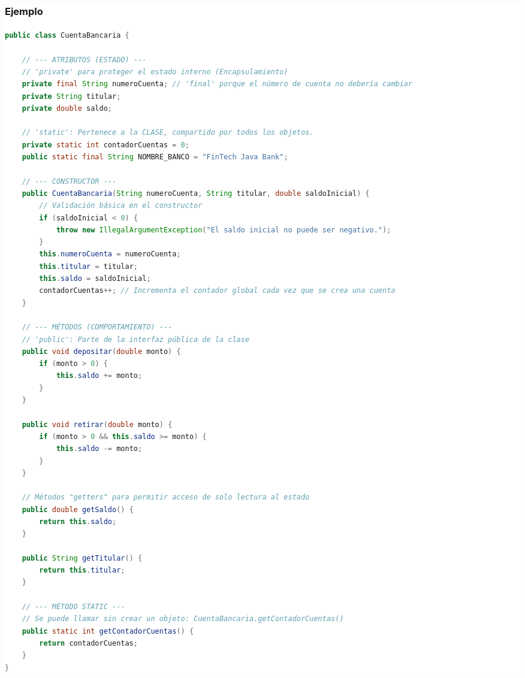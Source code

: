 ### **Ejemplo**

```java
public class CuentaBancaria {

    // --- ATRIBUTOS (ESTADO) ---
    // 'private' para proteger el estado interno (Encapsulamiento)
    private final String numeroCuenta; // 'final' porque el número de cuenta no debería cambiar
    private String titular;
    private double saldo;

    // 'static': Pertenece a la CLASE, compartido por todos los objetos.
    private static int contadorCuentas = 0;
    public static final String NOMBRE_BANCO = "FinTech Java Bank";

    // --- CONSTRUCTOR ---
    public CuentaBancaria(String numeroCuenta, String titular, double saldoInicial) {
        // Validación básica en el constructor
        if (saldoInicial < 0) {
            throw new IllegalArgumentException("El saldo inicial no puede ser negativo.");
        }
        this.numeroCuenta = numeroCuenta;
        this.titular = titular;
        this.saldo = saldoInicial;
        contadorCuentas++; // Incrementa el contador global cada vez que se crea una cuenta
    }

    // --- MÉTODOS (COMPORTAMIENTO) ---
    // 'public': Parte de la interfaz pública de la clase
    public void depositar(double monto) {
        if (monto > 0) {
            this.saldo += monto;
        }
    }

    public void retirar(double monto) {
        if (monto > 0 && this.saldo >= monto) {
            this.saldo -= monto;
        }
    }

    // Métodos "getters" para permitir acceso de solo lectura al estado
    public double getSaldo() {
        return this.saldo;
    }

    public String getTitular() {
        return this.titular;
    }

    // --- MÉTODO STATIC ---
    // Se puede llamar sin crear un objeto: CuentaBancaria.getContadorCuentas()
    public static int getContadorCuentas() {
        return contadorCuentas;
    }
}
```
